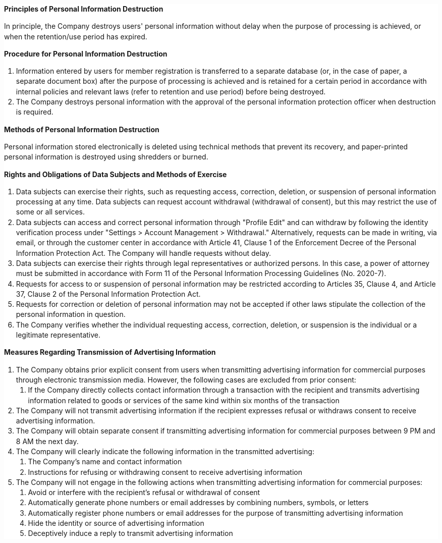 **Principles of Personal Information Destruction**

In principle, the Company destroys users' personal information without delay when the purpose of processing is achieved, or when the retention/use period has expired.

**Procedure for Personal Information Destruction**

1. Information entered by users for member registration is transferred to a separate database (or, in the case of paper, a separate document box) after the purpose of processing is achieved and is retained for a certain period in accordance with internal policies and relevant laws (refer to retention and use period) before being destroyed.
2. The Company destroys personal information with the approval of the personal information protection officer when destruction is required.

**Methods of Personal Information Destruction**

Personal information stored electronically is deleted using technical methods that prevent its recovery, and paper-printed personal information is destroyed using shredders or burned.

**Rights and Obligations of Data Subjects and Methods of Exercise**

1. Data subjects can exercise their rights, such as requesting access, correction, deletion, or suspension of personal information processing at any time. Data subjects can request account withdrawal (withdrawal of consent), but this may restrict the use of some or all services.
2. Data subjects can access and correct personal information through "Profile Edit" and can withdraw by following the identity verification process under "Settings > Account Management > Withdrawal." Alternatively, requests can be made in writing, via email, or through the customer center in accordance with Article 41, Clause 1 of the Enforcement Decree of the Personal Information Protection Act. The Company will handle requests without delay.
3. Data subjects can exercise their rights through legal representatives or authorized persons. In this case, a power of attorney must be submitted in accordance with Form 11 of the Personal Information Processing Guidelines (No. 2020-7).
4. Requests for access to or suspension of personal information may be restricted according to Articles 35, Clause 4, and Article 37, Clause 2 of the Personal Information Protection Act.
5. Requests for correction or deletion of personal information may not be accepted if other laws stipulate the collection of the personal information in question.
6. The Company verifies whether the individual requesting access, correction, deletion, or suspension is the individual or a legitimate representative.

**Measures Regarding Transmission of Advertising Information**

1. The Company obtains prior explicit consent from users when transmitting advertising information for commercial purposes through electronic transmission media. However, the following cases are excluded from prior consent:
   1. If the Company directly collects contact information through a transaction with the recipient and transmits advertising information related to goods or services of the same kind within six months of the transaction
2. The Company will not transmit advertising information if the recipient expresses refusal or withdraws consent to receive advertising information.
3. The Company will obtain separate consent if transmitting advertising information for commercial purposes between 9 PM and 8 AM the next day.
4. The Company will clearly indicate the following information in the transmitted advertising:
   1. The Company’s name and contact information
   2. Instructions for refusing or withdrawing consent to receive advertising information
5. The Company will not engage in the following actions when transmitting advertising information for commercial purposes:
   1. Avoid or interfere with the recipient’s refusal or withdrawal of consent
   2. Automatically generate phone numbers or email addresses by combining numbers, symbols, or letters
   3. Automatically register phone numbers or email addresses for the purpose of transmitting advertising information
   4. Hide the identity or source of advertising information
   5. Deceptively induce a reply to transmit advertising information
